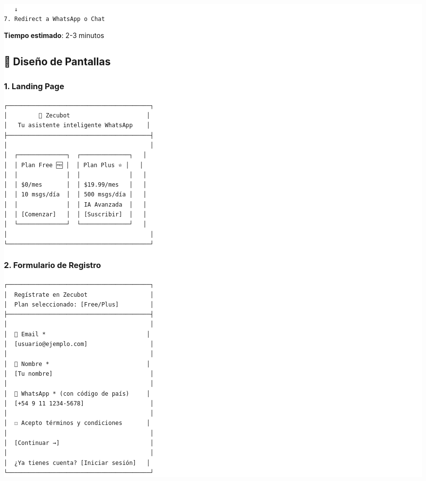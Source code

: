 ```
   ↓
7. Redirect a WhatsApp o Chat
```

**Tiempo estimado**: 2-3 minutos

## 🎨 Diseño de Pantallas

### **1. Landing Page**

```
┌─────────────────────────────────────────┐
│         🤖 Zecubot                      │
│   Tu asistente inteligente WhatsApp    │
├─────────────────────────────────────────┤
│                                         │
│  ┌──────────────┐  ┌──────────────┐   │
│  │ Plan Free 🆓 │  │ Plan Plus ⭐ │   │
│  │              │  │              │   │
│  │ $0/mes       │  │ $19.99/mes   │   │
│  │ 10 msgs/día  │  │ 500 msgs/día │   │
│  │              │  │ IA Avanzada  │   │
│  │ [Comenzar]   │  │ [Suscribir]  │   │
│  └──────────────┘  └──────────────┘   │
│                                         │
└─────────────────────────────────────────┘
```

### **2. Formulario de Registro**

```
┌─────────────────────────────────────────┐
│  Regístrate en Zecubot                  │
│  Plan seleccionado: [Free/Plus]         │
├─────────────────────────────────────────┤
│                                         │
│  📧 Email *                             │
│  [usuario@ejemplo.com]                  │
│                                         │
│  👤 Nombre *                            │
│  [Tu nombre]                            │
│                                         │
│  📱 WhatsApp * (con código de país)     │
│  [+54 9 11 1234-5678]                   │
│                                         │
│  ☐ Acepto términos y condiciones       │
│                                         │
│  [Continuar →]                          │
│                                         │
│  ¿Ya tienes cuenta? [Iniciar sesión]   │
└─────────────────────────────────────────┘
```
